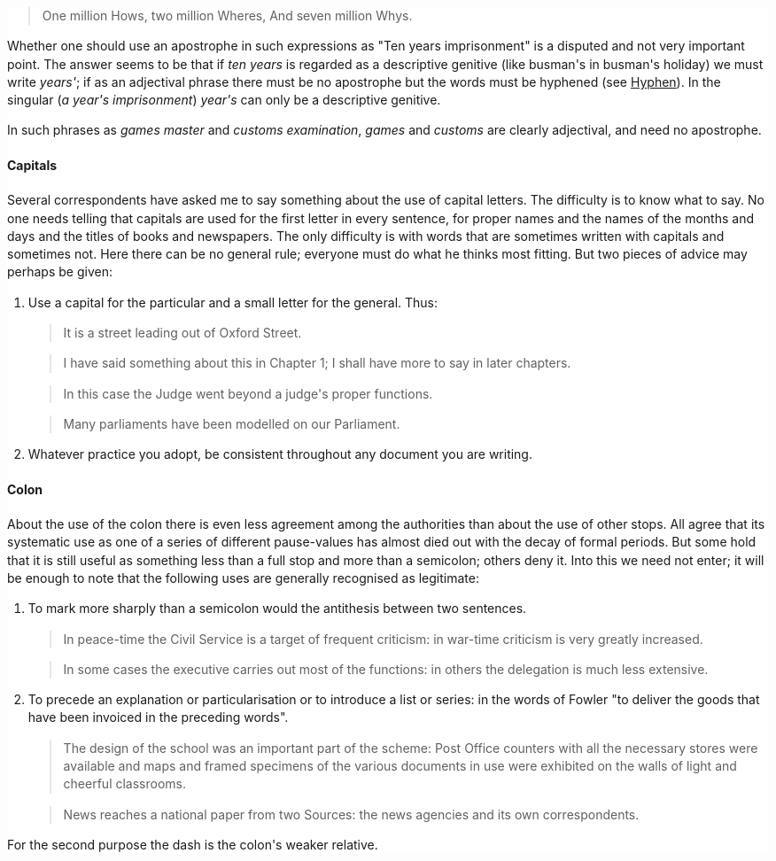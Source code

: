 > One million Hows, two million Wheres, And seven million Whys.

Whether one should use an apostrophe in such expressions as "Ten years imprisonment" is a disputed and not very important point. The answer seems to be that if *ten years* is regarded as a descriptive genitive (like busman's in busman's holiday) we must write *years'*; if as an adjectival phrase there must be no apostrophe but the words must be hyphened (see [Hyphen](#hyphen)). In the singular (*a year's imprisonment*) *year's* can only be a descriptive genitive.

In such phrases as *games master* and *customs examination*, *games* and *customs* are clearly adjectival, and need no apostrophe.

#### Capitals

Several correspondents have asked me to say something about the use of capital letters. The difficulty is to know what to say. No one needs telling that capitals are used for the first letter in every sentence, for proper names and the names of the months and days and the titles of books and newspapers. The only difficulty is with words that are sometimes written with capitals and sometimes not. Here there can be no general rule; everyone must do what he thinks most fitting. But two pieces of advice may perhaps be given:

1. Use a capital for the particular and a small letter for the general. Thus:

    > It is a street leading out of Oxford Street.

    > I have said something about this in Chapter 1; I shall have more to say in later chapters.

    > In this case the Judge went beyond a judge's proper functions.

    > Many parliaments have been modelled on our Parliament.

2. Whatever practice you adopt, be consistent throughout any document you are writing.

#### Colon

About the use of the colon there is even less agreement among the authorities than about the use of other stops. All agree that its systematic use as one of a series of different pause-values has almost died out with the decay of formal periods. But some hold that it is still useful as something less than a full stop and more than a semicolon; others deny it. Into this we need not enter; it will be enough to note that the following uses are generally recognised as legitimate:

1. To mark more sharply than a semicolon would the antithesis between two sentences.

    > In peace-time the Civil Service is a target of frequent criticism: in war-time criticism is very greatly increased.
    
    > In some cases the executive carries out most of the functions: in others the delegation is much less extensive.

2. To precede an explanation or particularisation or to introduce a list or series: in the words of Fowler "to deliver the goods that have been invoiced in the preceding words".

    > The design of the school was an important part of the scheme: Post Office counters with all the necessary stores were available and maps and framed specimens of the various documents in use were exhibited on the walls of light and cheerful classrooms.

    > News reaches a national paper from two Sources: the news agencies and its own correspondents.

For the second purpose the dash is the colon's weaker relative.
